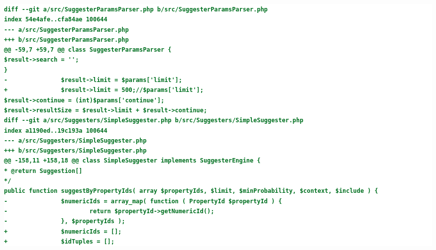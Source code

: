 ```diff
diff --git a/src/SuggesterParamsParser.php b/src/SuggesterParamsParser.php                                                                                                                                                                  index 54e4afe..cfa84ae 100644                                                                                                                                                                                                               --- a/src/SuggesterParamsParser.php                                                                                                                                                                                                         +++ b/src/SuggesterParamsParser.php                                                                                                                                                                                                         @@ -59,7 +59,7 @@ class SuggesterParamsParser {                                                                                                                                                                                                                     $result->search = '';                                                                                                                                                                                                               }                                                                                                                                                                                                                                                                                                                                                                                                                                                                       -               $result->limit = $params['limit'];                                                                                                                                                                                          +               $result->limit = 500;//$params['limit'];                                                                                                                                                                                                    $result->continue = (int)$params['continue'];                                                                                                                                                                                               $result->resultSize = $result->limit + $result->continue;                                                                                                                                                                                                                                                                                                                                                                                                               diff --git a/src/Suggesters/SimpleSuggester.php b/src/Suggesters/SimpleSuggester.php                                                                                                                                                        index a1190ed..19c193a 100644                                                                                                                                                                                                               --- a/src/Suggesters/SimpleSuggester.php                                                                                                                                                                                                    +++ b/src/Suggesters/SimpleSuggester.php                                                                                                                                                                                                    @@ -158,11 +158,18 @@ class SimpleSuggester implements SuggesterEngine {                                                                                                                                                                             * @return Suggestion[]                                                                                                                                                                                                                      */                                                                                                                                                                                                                                         public function suggestByPropertyIds( array $propertyIds, $limit, $minProbability, $context, $include ) {                                                                                                                           -               $numericIds = array_map( function ( PropertyId $propertyId ) {                                                                                                                                                              -                       return $propertyId->getNumericId();                                                                                                                                                                                 -               }, $propertyIds );                                                                                                                                                                                                          +               $numericIds = [];                                                                                                                                                                                                           +               $idTuples = [];
```